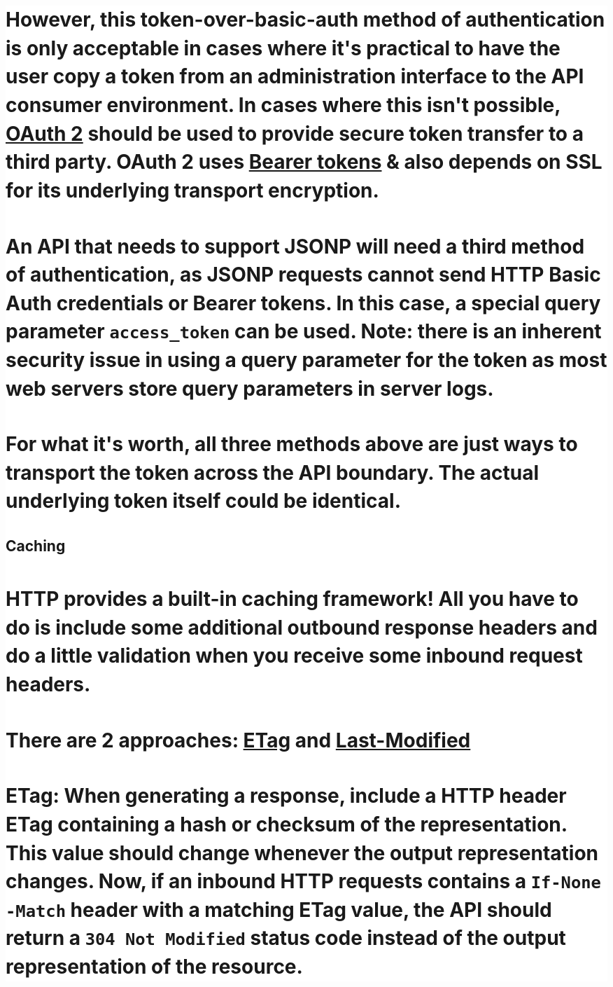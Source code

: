 
# However, this token-over-basic-auth method of authentication is only acceptable in cases where it's practical to have the user copy a token from an administration interface to the API consumer environment. In cases where this isn't possible, [OAuth 2](http://oauth.net/2/) should be used to provide secure token transfer to a third party. OAuth 2 uses [Bearer tokens](http://tools.ietf.org/html/rfc6750) & also depends on SSL for its underlying transport encryption.


# An API that needs to support JSONP will need a third method of authentication, as JSONP requests cannot send HTTP Basic Auth credentials or Bearer tokens. In this case, a special query parameter `access_token` can be used. Note: there is an inherent security issue in using a query parameter for the token as most web servers store query parameters in server logs.


# For what it's worth, all three methods above are just ways to transport the token across the API boundary. The actual underlying token itself could be identical.


## Caching


# HTTP provides a built-in caching framework! All you have to do is include some additional outbound response headers and do a little validation when you receive some inbound request headers.


# There are 2 approaches: [ETag](http://en.wikipedia.org/wiki/HTTP_ETag) and [Last-Modified](http://www.w3.org/Protocols/rfc2616/rfc2616-sec14.html#sec14.29)


# ETag: When generating a response, include a HTTP header ETag containing a hash or checksum of the representation. This value should change whenever the output representation changes. Now, if an inbound HTTP requests contains a `If-None-Match` header with a matching ETag value, the API should return a `304 Not Modified` status code instead of the output representation of the resource.
